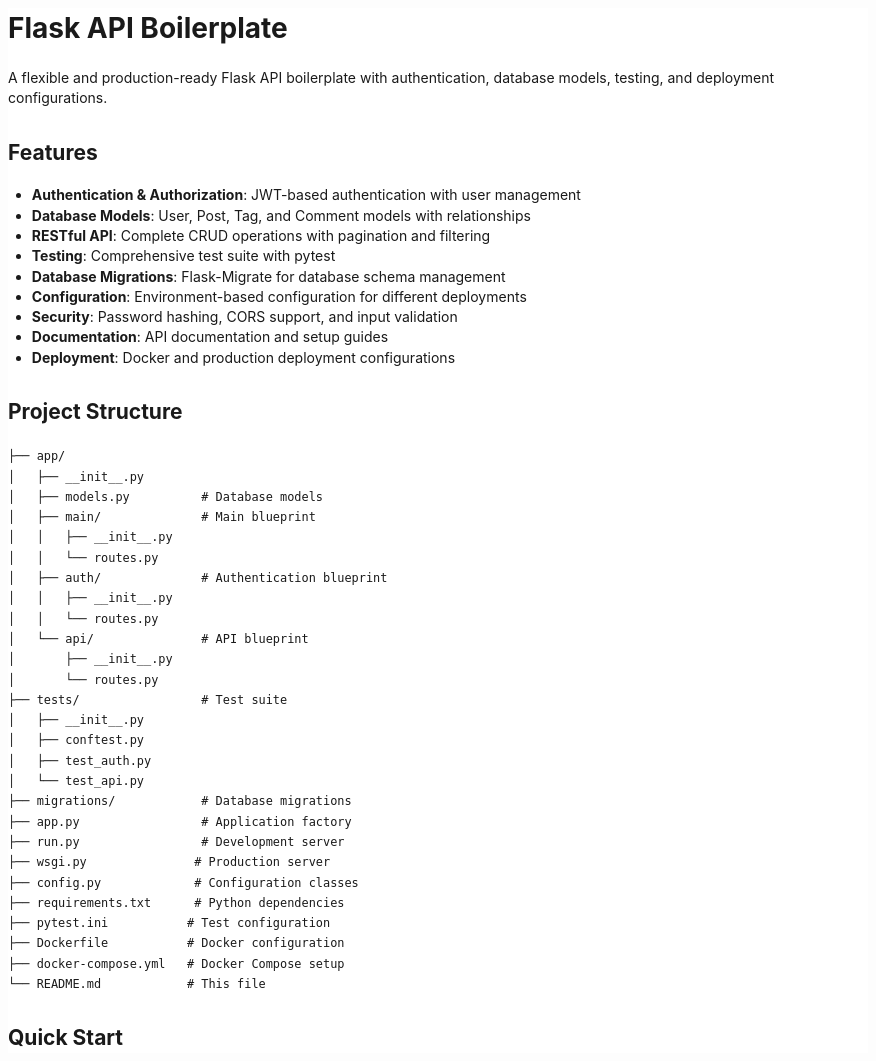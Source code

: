 # Flask API Boilerplate

A flexible and production-ready Flask API boilerplate with authentication, database models, testing, and deployment configurations.

## Features

- **Authentication & Authorization**: JWT-based authentication with user management
- **Database Models**: User, Post, Tag, and Comment models with relationships
- **RESTful API**: Complete CRUD operations with pagination and filtering
- **Testing**: Comprehensive test suite with pytest
- **Database Migrations**: Flask-Migrate for database schema management
- **Configuration**: Environment-based configuration for different deployments
- **Security**: Password hashing, CORS support, and input validation
- **Documentation**: API documentation and setup guides
- **Deployment**: Docker and production deployment configurations

## Project Structure

```
├── app/
│   ├── __init__.py
│   ├── models.py          # Database models
│   ├── main/              # Main blueprint
│   │   ├── __init__.py
│   │   └── routes.py
│   ├── auth/              # Authentication blueprint
│   │   ├── __init__.py
│   │   └── routes.py
│   └── api/               # API blueprint
│       ├── __init__.py
│       └── routes.py
├── tests/                 # Test suite
│   ├── __init__.py
│   ├── conftest.py
│   ├── test_auth.py
│   └── test_api.py
├── migrations/            # Database migrations
├── app.py                 # Application factory
├── run.py                 # Development server
├── wsgi.py               # Production server
├── config.py             # Configuration classes
├── requirements.txt      # Python dependencies
├── pytest.ini           # Test configuration
├── Dockerfile           # Docker configuration
├── docker-compose.yml   # Docker Compose setup
└── README.md            # This file
```

## Quick Start
